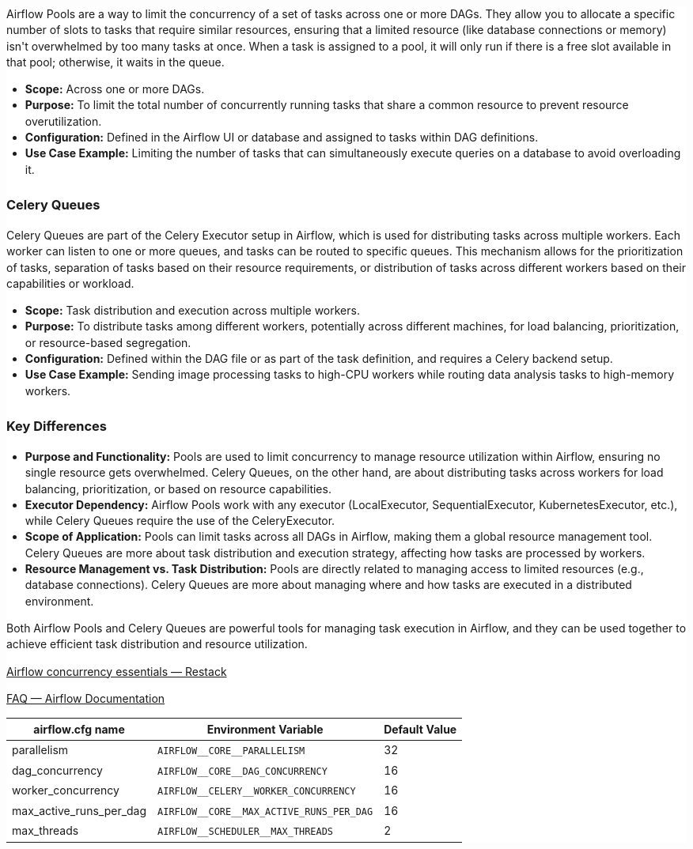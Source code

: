 Airflow Pools are a way to limit the concurrency of a set of tasks across one or more DAGs. They allow you to allocate a specific number of slots to tasks that require similar resources, ensuring that a limited resource (like database connections or memory) isn't overwhelmed by too many tasks at once. When a task is assigned to a pool, it will only run if there is a free slot available in that pool; otherwise, it waits in the queue.

- **Scope:** Across one or more DAGs.
- **Purpose:** To limit the total number of concurrently running tasks that share a common resource to prevent resource overutilization.
- **Configuration:** Defined in the Airflow UI or database and assigned to tasks within DAG definitions.
- **Use Case Example:** Limiting the number of tasks that can simultaneously execute queries on a database to avoid overloading it.

### Celery Queues

Celery Queues are part of the Celery Executor setup in Airflow, which is used for distributing tasks across multiple workers. Each worker can listen to one or more queues, and tasks can be routed to specific queues. This mechanism allows for the prioritization of tasks, separation of tasks based on their resource requirements, or distribution of tasks across different workers based on their capabilities or workload.

- **Scope:** Task distribution and execution across multiple workers.
- **Purpose:** To distribute tasks among different workers, potentially across different machines, for load balancing, prioritization, or resource-based segregation.
- **Configuration:** Defined within the DAG file or as part of the task definition, and requires a Celery backend setup.
- **Use Case Example:** Sending image processing tasks to high-CPU workers while routing data analysis tasks to high-memory workers.

### Key Differences

- **Purpose and Functionality:** Pools are used to limit concurrency to manage resource utilization within Airflow, ensuring no single resource gets overwhelmed. Celery Queues, on the other hand, are about distributing tasks across workers for load balancing, prioritization, or based on resource capabilities.
- **Executor Dependency:** Airflow Pools work with any executor (LocalExecutor, SequentialExecutor, KubernetesExecutor, etc.), while Celery Queues require the use of the CeleryExecutor.
- **Scope of Application:** Pools can limit tasks across all DAGs in Airflow, making them a global resource management tool. Celery Queues are more about task distribution and execution strategy, affecting how tasks are processed by workers.
- **Resource Management vs. Task Distribution:** Pools are directly related to managing access to limited resources (e.g., database connections). Celery Queues are more about managing where and how tasks are executed in a distributed environment.

Both Airflow Pools and Celery Queues are powerful tools for managing task execution in Airflow, and they can be used together to achieve efficient task distribution and resource utilization.

[Airflow concurrency essentials — Restack](https://www.restack.io/docs/airflow-knowledge-airflow-concurrency-guide)

[FAQ — Airflow Documentation](https://airflow.apache.org/docs/apache-airflow/stable/faq.html)


| airflow.cfg name        | Environment Variable                     | Default Value |
| ----------------------- | ---------------------------------------- | ------------- |
| parallelism             | `AIRFLOW__CORE__PARALLELISM`             | 32            |
| dag_concurrency         | `AIRFLOW__CORE__DAG_CONCURRENCY`         | 16            |
| worker_concurrency      | `AIRFLOW__CELERY__WORKER_CONCURRENCY`    | 16            |
| max_active_runs_per_dag | `AIRFLOW__CORE__MAX_ACTIVE_RUNS_PER_DAG` | 16            |
| max_threads             | `AIRFLOW__SCHEDULER__MAX_THREADS`        | 2             |
